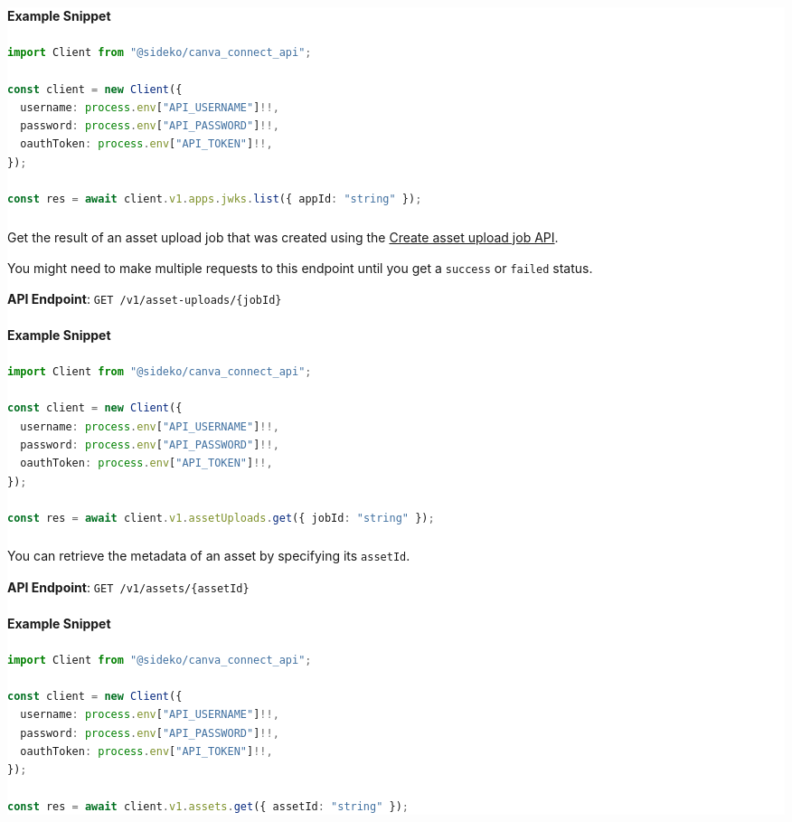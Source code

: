 
#### Example Snippet

```typescript
import Client from "@sideko/canva_connect_api";

const client = new Client({
  username: process.env["API_USERNAME"]!!,
  password: process.env["API_PASSWORD"]!!,
  oauthToken: process.env["API_TOKEN"]!!,
});

const res = await client.v1.apps.jwks.list({ appId: "string" });
```

    
### 
Get the result of an asset upload job that was created using the [Create asset upload job API](https://www.canva.dev/docs/connect/api-reference/assets/create-asset-upload-job/).

You might need to make multiple requests to this endpoint until you get a `success` or `failed` status.

**API Endpoint**: `GET /v1/asset-uploads/{jobId}`


#### Example Snippet

```typescript
import Client from "@sideko/canva_connect_api";

const client = new Client({
  username: process.env["API_USERNAME"]!!,
  password: process.env["API_PASSWORD"]!!,
  oauthToken: process.env["API_TOKEN"]!!,
});

const res = await client.v1.assetUploads.get({ jobId: "string" });
```

    
### 
You can retrieve the metadata of an asset by specifying its `assetId`.

**API Endpoint**: `GET /v1/assets/{assetId}`


#### Example Snippet

```typescript
import Client from "@sideko/canva_connect_api";

const client = new Client({
  username: process.env["API_USERNAME"]!!,
  password: process.env["API_PASSWORD"]!!,
  oauthToken: process.env["API_TOKEN"]!!,
});

const res = await client.v1.assets.get({ assetId: "string" });
```
